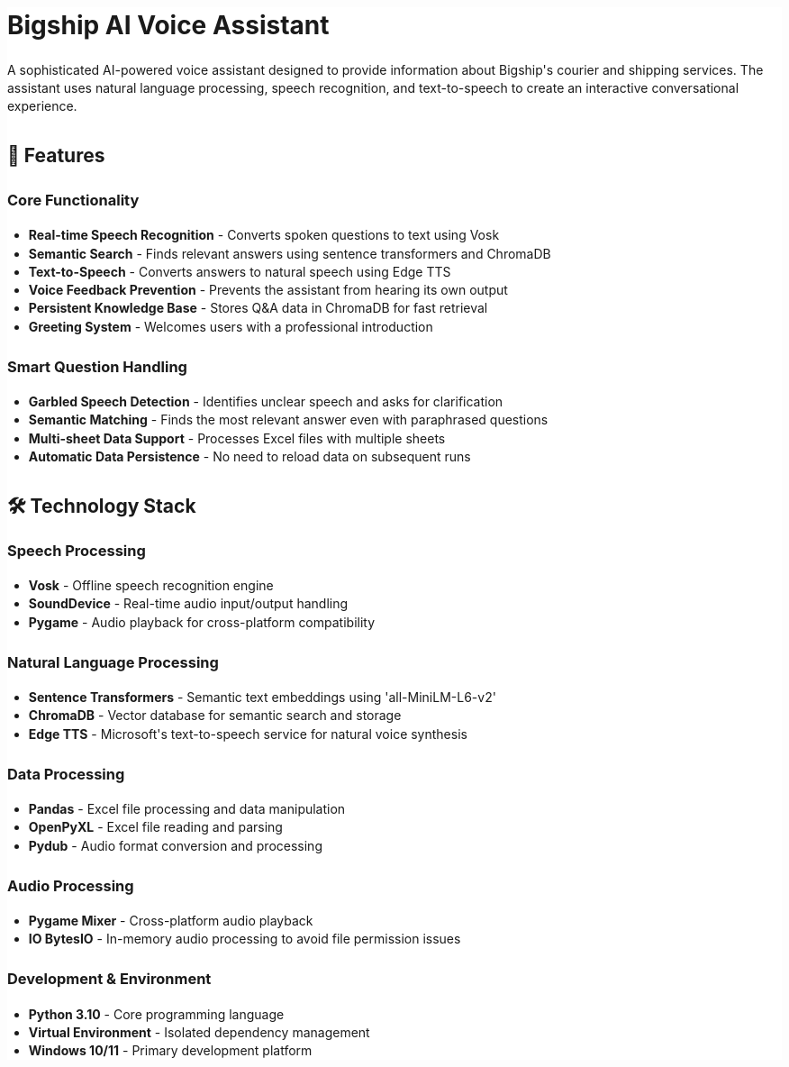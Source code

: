 # Bigship AI Voice Assistant

A sophisticated AI-powered voice assistant designed to provide information about Bigship's courier and shipping services. The assistant uses natural language processing, speech recognition, and text-to-speech to create an interactive conversational experience.

## 🚀 Features

### Core Functionality
- **Real-time Speech Recognition** - Converts spoken questions to text using Vosk
- **Semantic Search** - Finds relevant answers using sentence transformers and ChromaDB
- **Text-to-Speech** - Converts answers to natural speech using Edge TTS
- **Voice Feedback Prevention** - Prevents the assistant from hearing its own output
- **Persistent Knowledge Base** - Stores Q&A data in ChromaDB for fast retrieval
- **Greeting System** - Welcomes users with a professional introduction

### Smart Question Handling
- **Garbled Speech Detection** - Identifies unclear speech and asks for clarification
- **Semantic Matching** - Finds the most relevant answer even with paraphrased questions
- **Multi-sheet Data Support** - Processes Excel files with multiple sheets
- **Automatic Data Persistence** - No need to reload data on subsequent runs

## 🛠️ Technology Stack

### Speech Processing
- **Vosk** - Offline speech recognition engine
- **SoundDevice** - Real-time audio input/output handling
- **Pygame** - Audio playback for cross-platform compatibility

### Natural Language Processing
- **Sentence Transformers** - Semantic text embeddings using 'all-MiniLM-L6-v2'
- **ChromaDB** - Vector database for semantic search and storage
- **Edge TTS** - Microsoft's text-to-speech service for natural voice synthesis

### Data Processing
- **Pandas** - Excel file processing and data manipulation
- **OpenPyXL** - Excel file reading and parsing
- **Pydub** - Audio format conversion and processing

### Audio Processing
- **Pygame Mixer** - Cross-platform audio playback
- **IO BytesIO** - In-memory audio processing to avoid file permission issues

### Development & Environment
- **Python 3.10** - Core programming language
- **Virtual Environment** - Isolated dependency management
- **Windows 10/11** - Primary development platform
